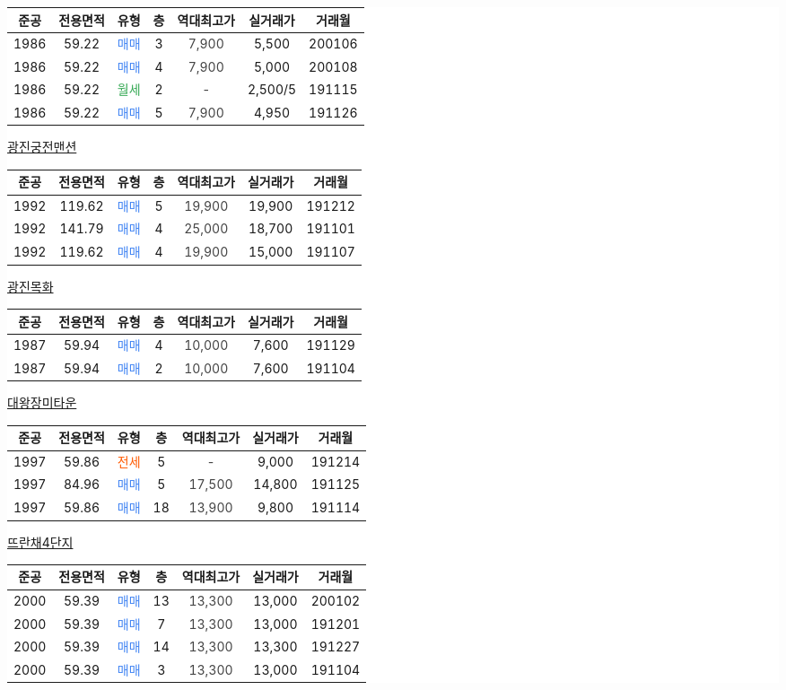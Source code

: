 |준공|전용면적|유형|층|역대최고가|실거래가|거래월|
|:---:|:---:|:---:|:---:|:---:|:---:|:---:|
|1986|59.22|<span style="color:#4285f3">매매</span>|3|<span style="color:#444444">7,900</span>|5,500|200106|
|1986|59.22|<span style="color:#4285f3">매매</span>|4|<span style="color:#444444">7,900</span>|5,000|200108|
|1986|59.22|<span style="color:#34a853">월세</span>|2|<span style="color:#444444">-</span>|2,500/5|191115|
|1986|59.22|<span style="color:#4285f3">매매</span>|5|<span style="color:#444444">7,900</span>|4,950|191126|

[광진궁전맨션](https://search.naver.com/search.naver?query=%EC%A0%84%EB%9D%BC%EB%B6%81%EB%8F%84+%EC%A0%84%EC%A3%BC%EC%8B%9C+%EC%99%84%EC%82%B0%EA%B5%AC+%EC%82%BC%EC%B2%9C%EB%8F%991%EA%B0%80+%EA%B4%91%EC%A7%84%EA%B6%81%EC%A0%84%EB%A7%A8%EC%85%98)

|준공|전용면적|유형|층|역대최고가|실거래가|거래월|
|:---:|:---:|:---:|:---:|:---:|:---:|:---:|
|1992|119.62|<span style="color:#4285f3">매매</span>|5|<span style="color:#444444">19,900</span>|19,900|191212|
|1992|141.79|<span style="color:#4285f3">매매</span>|4|<span style="color:#444444">25,000</span>|18,700|191101|
|1992|119.62|<span style="color:#4285f3">매매</span>|4|<span style="color:#444444">19,900</span>|15,000|191107|

[광진목화](https://search.naver.com/search.naver?query=%EC%A0%84%EB%9D%BC%EB%B6%81%EB%8F%84+%EC%A0%84%EC%A3%BC%EC%8B%9C+%EC%99%84%EC%82%B0%EA%B5%AC+%EC%82%BC%EC%B2%9C%EB%8F%991%EA%B0%80+%EA%B4%91%EC%A7%84%EB%AA%A9%ED%99%94)

|준공|전용면적|유형|층|역대최고가|실거래가|거래월|
|:---:|:---:|:---:|:---:|:---:|:---:|:---:|
|1987|59.94|<span style="color:#4285f3">매매</span>|4|<span style="color:#444444">10,000</span>|7,600|191129|
|1987|59.94|<span style="color:#4285f3">매매</span>|2|<span style="color:#444444">10,000</span>|7,600|191104|

[대왕장미타운](https://search.naver.com/search.naver?query=%EC%A0%84%EB%9D%BC%EB%B6%81%EB%8F%84+%EC%A0%84%EC%A3%BC%EC%8B%9C+%EC%99%84%EC%82%B0%EA%B5%AC+%EC%82%BC%EC%B2%9C%EB%8F%991%EA%B0%80+%EB%8C%80%EC%99%95%EC%9E%A5%EB%AF%B8%ED%83%80%EC%9A%B4)

|준공|전용면적|유형|층|역대최고가|실거래가|거래월|
|:---:|:---:|:---:|:---:|:---:|:---:|:---:|
|1997|59.86|<span style="color:#ff5a00">전세</span>|5|<span style="color:#444444">-</span>|9,000|191214|
|1997|84.96|<span style="color:#4285f3">매매</span>|5|<span style="color:#444444">17,500</span>|14,800|191125|
|1997|59.86|<span style="color:#4285f3">매매</span>|18|<span style="color:#444444">13,900</span>|9,800|191114|

[뜨란채4단지](https://search.naver.com/search.naver?query=%EC%A0%84%EB%9D%BC%EB%B6%81%EB%8F%84+%EC%A0%84%EC%A3%BC%EC%8B%9C+%EC%99%84%EC%82%B0%EA%B5%AC+%EC%82%BC%EC%B2%9C%EB%8F%991%EA%B0%80+%EB%9C%A8%EB%9E%80%EC%B1%844%EB%8B%A8%EC%A7%80)

|준공|전용면적|유형|층|역대최고가|실거래가|거래월|
|:---:|:---:|:---:|:---:|:---:|:---:|:---:|
|2000|59.39|<span style="color:#4285f3">매매</span>|13|<span style="color:#444444">13,300</span>|13,000|200102|
|2000|59.39|<span style="color:#4285f3">매매</span>|7|<span style="color:#444444">13,300</span>|13,000|191201|
|2000|59.39|<span style="color:#4285f3">매매</span>|14|<span style="color:#444444">13,300</span>|13,300|191227|
|2000|59.39|<span style="color:#4285f3">매매</span>|3|<span style="color:#444444">13,300</span>|13,000|191104|
